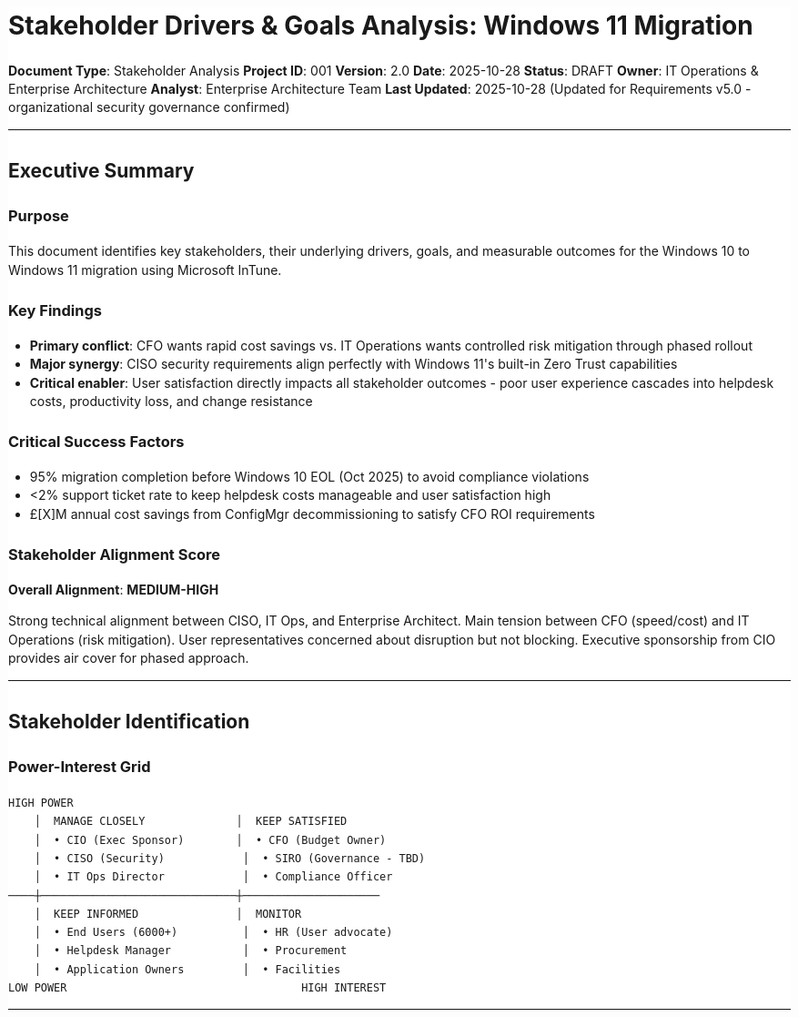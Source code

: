 # Stakeholder Drivers & Goals Analysis: Windows 11 Migration

**Document Type**: Stakeholder Analysis
**Project ID**: 001
**Version**: 2.0
**Date**: 2025-10-28
**Status**: DRAFT
**Owner**: IT Operations & Enterprise Architecture
**Analyst**: Enterprise Architecture Team
**Last Updated**: 2025-10-28 (Updated for Requirements v5.0 - organizational security governance confirmed)

---

## Executive Summary

### Purpose
This document identifies key stakeholders, their underlying drivers, goals, and measurable outcomes for the Windows 10 to Windows 11 migration using Microsoft InTune.

### Key Findings
- **Primary conflict**: CFO wants rapid cost savings vs. IT Operations wants controlled risk mitigation through phased rollout
- **Major synergy**: CISO security requirements align perfectly with Windows 11's built-in Zero Trust capabilities
- **Critical enabler**: User satisfaction directly impacts all stakeholder outcomes - poor user experience cascades into helpdesk costs, productivity loss, and change resistance

### Critical Success Factors
- 95% migration completion before Windows 10 EOL (Oct 2025) to avoid compliance violations
- <2% support ticket rate to keep helpdesk costs manageable and user satisfaction high
- £[X]M annual cost savings from ConfigMgr decommissioning to satisfy CFO ROI requirements

### Stakeholder Alignment Score
**Overall Alignment**: **MEDIUM-HIGH**

Strong technical alignment between CISO, IT Ops, and Enterprise Architect. Main tension between CFO (speed/cost) and IT Operations (risk mitigation). User representatives concerned about disruption but not blocking. Executive sponsorship from CIO provides air cover for phased approach.

---

## Stakeholder Identification

### Power-Interest Grid

```
HIGH POWER
    │  MANAGE CLOSELY              │  KEEP SATISFIED
    │  • CIO (Exec Sponsor)        │  • CFO (Budget Owner)
    │  • CISO (Security)            │  • SIRO (Governance - TBD)
    │  • IT Ops Director            │  • Compliance Officer
────┼──────────────────────────────┼─────────────────────
    │  KEEP INFORMED               │  MONITOR
    │  • End Users (6000+)          │  • HR (User advocate)
    │  • Helpdesk Manager           │  • Procurement
    │  • Application Owners         │  • Facilities
LOW POWER                                    HIGH INTEREST
```

---